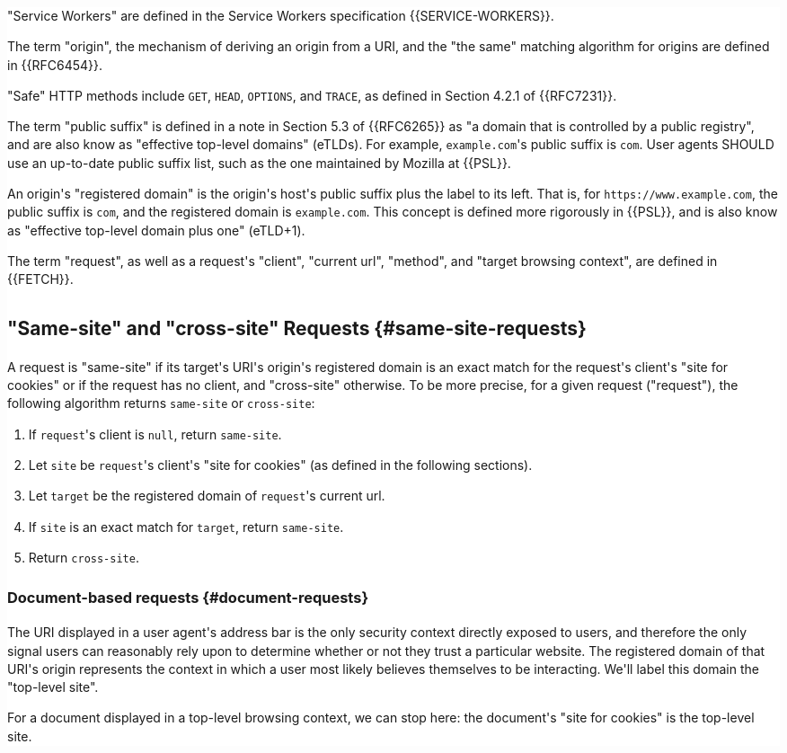 "Service Workers" are defined in the Service Workers specification
{{SERVICE-WORKERS}}.

The term "origin", the mechanism of deriving an origin from a URI, and the "the
same" matching algorithm for origins are defined in {{RFC6454}}.

"Safe" HTTP methods include `GET`, `HEAD`, `OPTIONS`, and `TRACE`, as defined
in Section 4.2.1 of {{RFC7231}}.

The term "public suffix" is defined in a note in Section 5.3 of {{RFC6265}} as
"a domain that is controlled by a public registry", and are also know as
"effective top-level domains" (eTLDs). For example, `example.com`'s public
suffix is `com`. User agents SHOULD use an up-to-date public suffix list,
such as the one maintained by Mozilla at {{PSL}}.

An origin's "registered domain" is the origin's host's public suffix plus the
label to its left. That is, for `https://www.example.com`, the public suffix is
`com`, and the registered domain is `example.com`. This concept is defined more
rigorously in {{PSL}}, and is also know as "effective top-level domain plus one"
(eTLD+1).

The term "request", as well as a request's "client", "current url", "method",
and "target browsing context", are defined in {{FETCH}}.

## "Same-site" and "cross-site" Requests  {#same-site-requests}

A request is "same-site" if its target's URI's origin's registered domain
is an exact match for the request's client's "site for cookies" or if the
request has no client, and "cross-site" otherwise. To be more precise, for a
given request ("request"), the following algorithm returns `same-site` or
`cross-site`:

1.  If `request`'s client is `null`, return `same-site`.

2.  Let `site` be `request`'s client's "site for cookies" (as defined in the
    following sections).

3.  Let `target` be the registered domain of `request`'s current url.

4.  If `site` is an exact match for `target`, return `same-site`.

5.  Return `cross-site`.

### Document-based requests {#document-requests}

The URI displayed in a user agent's address bar is the only security context
directly exposed to users, and therefore the only signal users can reasonably
rely upon to determine whether or not they trust a particular website. The
registered domain of that URI's origin represents the context in which a user
most likely believes themselves to be interacting. We'll label this domain the
"top-level site".

For a document displayed in a top-level browsing context, we can stop here: the
document's "site for cookies" is the top-level site.
